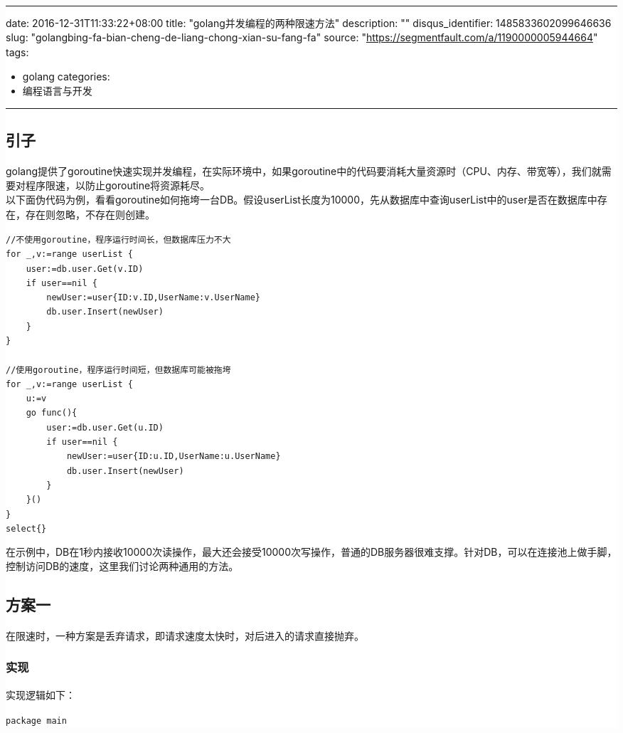 
---
date: 2016-12-31T11:33:22+08:00
title: "golang并发编程的两种限速方法"
description: ""
disqus_identifier: 1485833602099646636
slug: "golangbing-fa-bian-cheng-de-liang-chong-xian-su-fang-fa"
source: "https://segmentfault.com/a/1190000005944664"
tags: 
- golang 
categories:
- 编程语言与开发
---

引子
----

golang提供了goroutine快速实现并发编程，在实际环境中，如果goroutine中的代码要消耗大量资源时（CPU、内存、带宽等），我们就需要对程序限速，以防止goroutine将资源耗尽。\
以下面伪代码为例，看看goroutine如何拖垮一台DB。假设userList长度为10000，先从数据库中查询userList中的user是否在数据库中存在，存在则忽略，不存在则创建。

    //不使用goroutine，程序运行时间长，但数据库压力不大
    for _,v:=range userList {
        user:=db.user.Get(v.ID)
        if user==nil {
            newUser:=user{ID:v.ID,UserName:v.UserName}
            db.user.Insert(newUser)
        }
    }

    //使用goroutine，程序运行时间短，但数据库可能被拖垮
    for _,v:=range userList {
        u:=v
        go func(){
            user:=db.user.Get(u.ID)
            if user==nil {
                newUser:=user{ID:u.ID,UserName:u.UserName}
                db.user.Insert(newUser)
            }
        }()
    }
    select{}

在示例中，DB在1秒内接收10000次读操作，最大还会接受10000次写操作，普通的DB服务器很难支撑。针对DB，可以在连接池上做手脚，控制访问DB的速度，这里我们讨论两种通用的方法。

方案一
------

在限速时，一种方案是丢弃请求，即请求速度太快时，对后进入的请求直接抛弃。

### 实现

实现逻辑如下：

    package main
